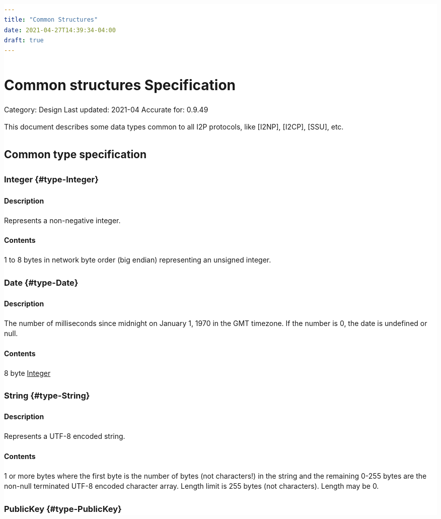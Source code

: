 ```yaml
---
title: "Common Structures"
date: 2021-04-27T14:39:34-04:00
draft: true
---
```


Common structures Specification
===============================

Category: Design Last updated: 2021-04 Accurate for: 0.9.49

This document describes some data types common to all I2P protocols,
like \[I2NP\], \[I2CP\], \[SSU\], etc.

Common type specification
-------------------------

### Integer {#type-Integer}

#### Description

Represents a non-negative integer.

#### Contents

1 to 8 bytes in network byte order (big endian) representing an unsigned
integer.

### Date {#type-Date}

#### Description

The number of milliseconds since midnight on January 1, 1970 in the GMT
timezone. If the number is 0, the date is undefined or null.

#### Contents

8 byte [Integer](#integer)

### String {#type-String}

#### Description

Represents a UTF-8 encoded string.

#### Contents

1 or more bytes where the first byte is the number of bytes (not
characters!) in the string and the remaining 0-255 bytes are the
non-null terminated UTF-8 encoded character array. Length limit is 255
bytes (not characters). Length may be 0.

### PublicKey {#type-PublicKey}
